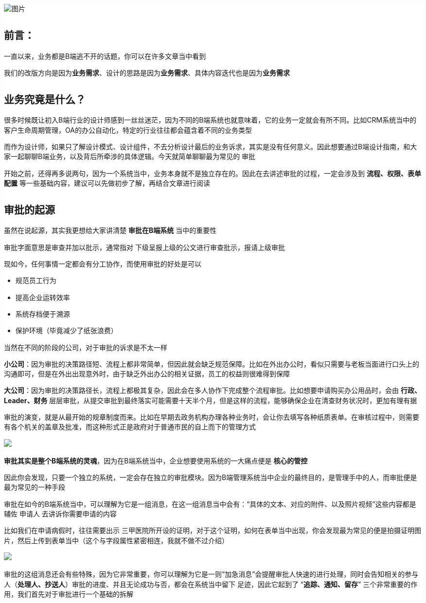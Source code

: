 ![图片](https://cdn.wallleap.cn/img/pic/illustrtion/202211031132084.png)

## 前言：  


一直以来，业务都是B端逃不开的话题，你可以在许多文章当中看到

我们的改版方向是因为**业务需求**、设计的思路是因为**业务需求**、具体内容迭代也是因为**业务需求**

## 业务究竟是什么？

很多时候既让初入B端行业的设计师感到一丝丝迷茫，因为不同的B端系统也就意味着，它的业务一定就会有所不同。比如CRM系统当中的客户生命周期管理，OA的办公自动化，特定的行业往往都会蕴含着不同的业务类型

而作为设计师，如果只了解设计模式、设计组件，不去分析设计最后的业务诉求，其实是没有任何意义。因此想要通过B端设计指南，和大家一起聊聊B端业务，以及背后所牵涉的具体逻辑。今天就简单聊聊最为常见的 审批

开始之前，还得再多说两句，因为一个系统当中，业务本身就不是独立存在的。因此在去讲述审批的过程，一定会涉及到 **流程、权限、表单配置** 等一些基础内容，建议可以先做初步了解，再结合文章进行阅读

## 审批的起源

虽然在说起源，其实我更想给大家讲清楚 **审批在B端系统** 当中的重要性

审批字面意思是审查并加以批示，通常指对 下级呈报上级的公文进行审查批示，报请上级审批

现如今，任何事情一定都会有分工协作，而使用审批的好处是可以

- 规范员工行为
    
- 提高企业运转效率
    
- 系统存档便于溯源
    
- 保护环境（毕竟减少了纸张浪费）
    

当然在不同的阶段的公司，对于审批的诉求是不太一样

**小公司**：因为审批的决策路径短、流程上都非常简单，但因此就会缺乏规范保障。比如在外出办公时，看似只需要与老板当面进行口头上的沟通即可，但是在外出出现意外时，由于缺乏外出办公的相关证据，员工的权益则很难得到保障

**大公司**：因为审批的决策路径长，流程上都极其复杂，因此会在多人协作下完成整个流程审批。比如想要申请购买办公用品时，会由 **行政、Leader、财务** 层层审批，从提交审批到最终落实可能需要十天半个月，但是这样的流程，能够确保企业在清查财务状况时，更加有理有据

审批的演变，就是从最开始的规章制度而来。比如在早期去政务机构办理各种业务时，会让你去填写各种纸质表单。在审核过程中，则需要有各个机关的盖章及批准，而这种形式正是政府对于普通市民的自上而下的管理方式

![](https://cdn.wallleap.cn/img/pic/illustrtion/202211031132085.png)

**审批其实是整个B端系统的灵魂**，因为在B端系统当中，企业想要使用系统的一大痛点便是 **核心的管控**

因此你会发现，只要一个独立的系统，一定会存在独立的审批模块。因为B端管理系统当中企业的最终目的，是管理手中的人，而审批便是最为常见的一种手段

审批在如今的B端系统当中，可以理解为它是一组消息，在这一组消息当中会有：“具体的文本、对应的附件、以及照片视频”这些内容都是辅佐 申请人 去讲诉你需要申请的内容

比如我们在申请病假时，往往需要出示 三甲医院所开设的证明，对于这个证明，如何在表单当中出现，你会发现最为常见的便是拍摄证明图片，然后上传到表单当中（这个与字段属性紧密相连，我就不做不过介绍）

![](https://cdn.wallleap.cn/img/pic/illustrtion/202211031132086.png)

审批的这组消息还会有些特殊，因为它非常重要，你可以理解为它是一则“加急消息”会提醒审批人快速的进行处理，同时会告知相关的参与人（**处理人、抄送人**）审批的进度、并且无论成功与否，都会在系统当中留下 足迹，因此它起到了 “**追踪、通知、留存**” 三个非常重要的作用，我们首先对于审批进行一个基础的拆解

